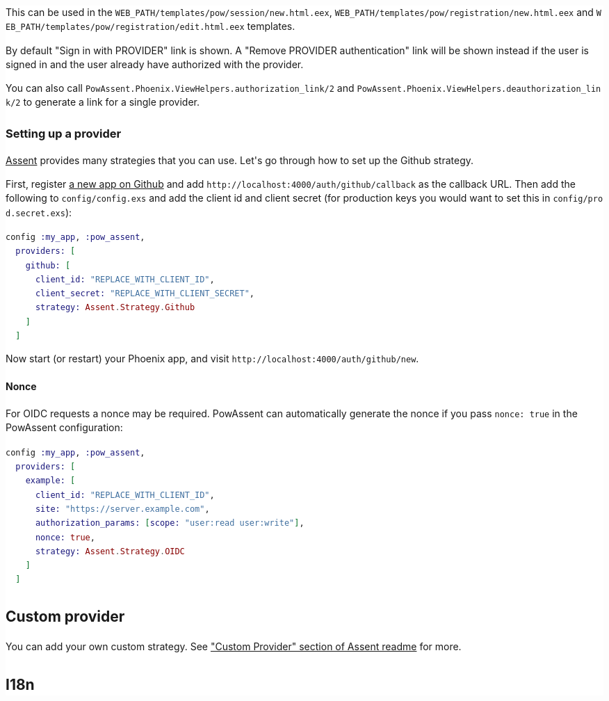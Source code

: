 This can be used in the `WEB_PATH/templates/pow/session/new.html.eex`, `WEB_PATH/templates/pow/registration/new.html.eex` and `WEB_PATH/templates/pow/registration/edit.html.eex` templates.

By default "Sign in with PROVIDER" link is shown. A "Remove PROVIDER authentication" link will be shown instead if the user is signed in and the user already have authorized with the provider.

You can also call `PowAssent.Phoenix.ViewHelpers.authorization_link/2` and `PowAssent.Phoenix.ViewHelpers.deauthorization_link/2` to generate a link for a single provider.

### Setting up a provider

[Assent](https://github.com/pow-auth/assent) provides many strategies that you can use. Let's go through how to set up the Github strategy.

First, register [a new app on Github](https://github.com/settings/applications/new) and add `http://localhost:4000/auth/github/callback` as the callback URL. Then add the following to `config/config.exs` and add the client id and client secret (for production keys you would want to set this in `config/prod.secret.exs`):

```elixir
config :my_app, :pow_assent,
  providers: [
    github: [
      client_id: "REPLACE_WITH_CLIENT_ID",
      client_secret: "REPLACE_WITH_CLIENT_SECRET",
      strategy: Assent.Strategy.Github
    ]
  ]
```

Now start (or restart) your Phoenix app, and visit `http://localhost:4000/auth/github/new`.

#### Nonce

For OIDC requests a nonce may be required. PowAssent can automatically generate the nonce if you pass `nonce: true` in the PowAssent configuration:

```elixir
config :my_app, :pow_assent,
  providers: [
    example: [
      client_id: "REPLACE_WITH_CLIENT_ID",
      site: "https://server.example.com",
      authorization_params: [scope: "user:read user:write"],
      nonce: true,
      strategy: Assent.Strategy.OIDC
    ]
  ]
```

## Custom provider

You can add your own custom strategy. See ["Custom Provider" section of Assent readme](https://github.com/pow-auth/assent#custom-provider) for more.

## I18n
